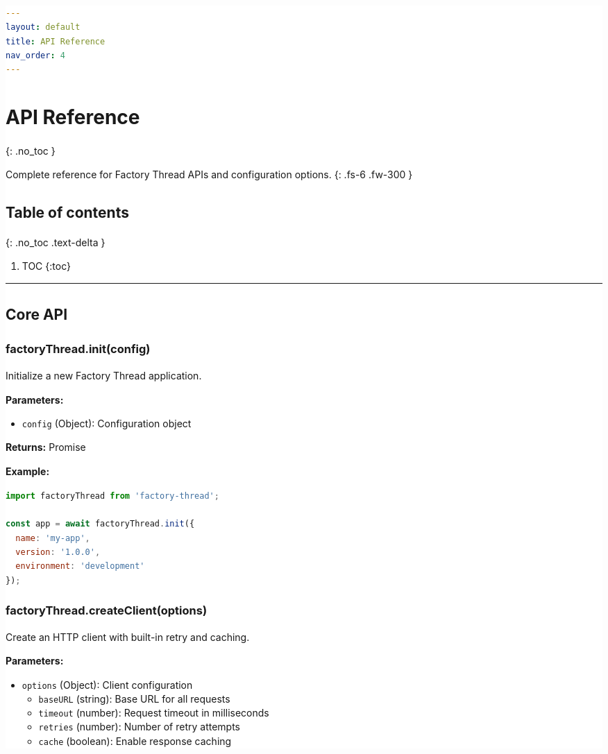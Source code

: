 ```yaml
---
layout: default
title: API Reference
nav_order: 4
---
```


# API Reference
{: .no_toc }

Complete reference for Factory Thread APIs and configuration options.
{: .fs-6 .fw-300 }

## Table of contents
{: .no_toc .text-delta }

1. TOC
{:toc}

---

## Core API

### factoryThread.init(config)

Initialize a new Factory Thread application.

**Parameters:**
- `config` (Object): Configuration object

**Returns:** Promise<Application>

**Example:**
```javascript
import factoryThread from 'factory-thread';

const app = await factoryThread.init({
  name: 'my-app',
  version: '1.0.0',
  environment: 'development'
});
```

### factoryThread.createClient(options)

Create an HTTP client with built-in retry and caching.

**Parameters:**
- `options` (Object): Client configuration
  - `baseURL` (string): Base URL for all requests
  - `timeout` (number): Request timeout in milliseconds
  - `retries` (number): Number of retry attempts
  - `cache` (boolean): Enable response caching
